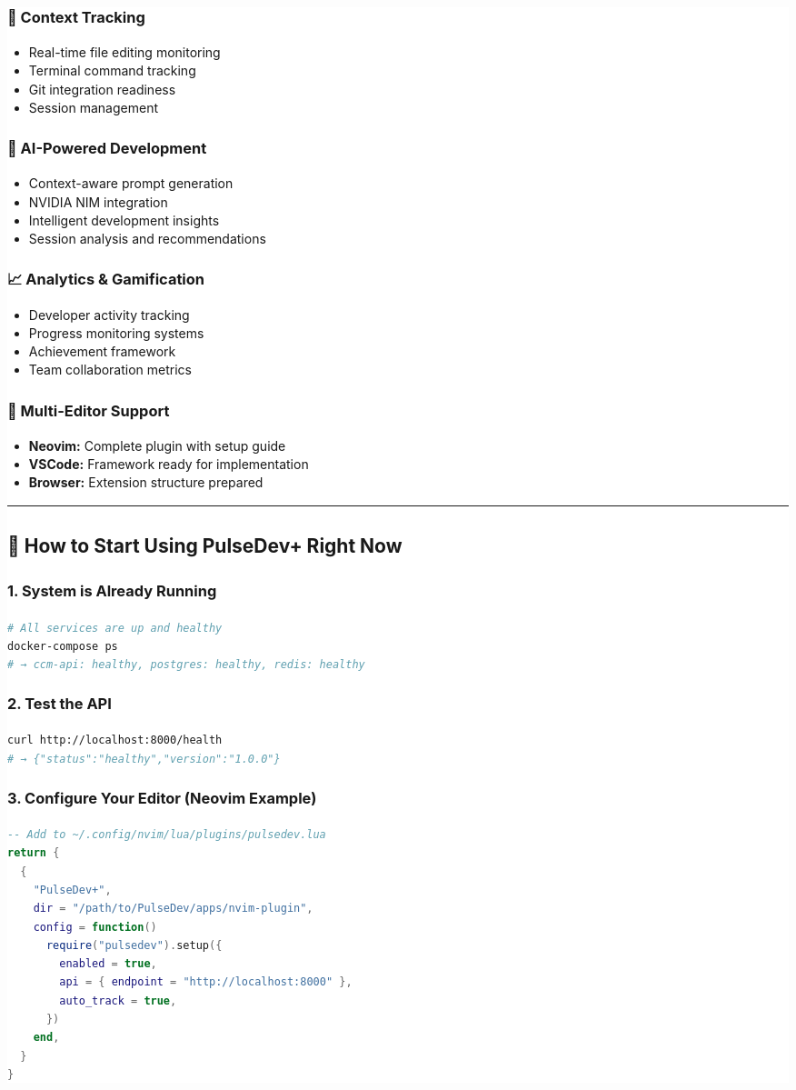 ### 🔄 Context Tracking
- Real-time file editing monitoring
- Terminal command tracking  
- Git integration readiness
- Session management

### 🤖 AI-Powered Development
- Context-aware prompt generation
- NVIDIA NIM integration
- Intelligent development insights
- Session analysis and recommendations

### 📈 Analytics & Gamification
- Developer activity tracking
- Progress monitoring systems
- Achievement framework
- Team collaboration metrics

### 🔧 Multi-Editor Support
- **Neovim:** Complete plugin with setup guide
- **VSCode:** Framework ready for implementation  
- **Browser:** Extension structure prepared

---

## 🚀 How to Start Using PulseDev+ Right Now

### 1. System is Already Running
```bash
# All services are up and healthy
docker-compose ps
# → ccm-api: healthy, postgres: healthy, redis: healthy
```

### 2. Test the API
```bash
curl http://localhost:8000/health
# → {"status":"healthy","version":"1.0.0"}
```

### 3. Configure Your Editor (Neovim Example)
```lua
-- Add to ~/.config/nvim/lua/plugins/pulsedev.lua
return {
  {
    "PulseDev+",
    dir = "/path/to/PulseDev/apps/nvim-plugin",  
    config = function()
      require("pulsedev").setup({
        enabled = true,
        api = { endpoint = "http://localhost:8000" },
        auto_track = true,
      })
    end,
  }
}
```
